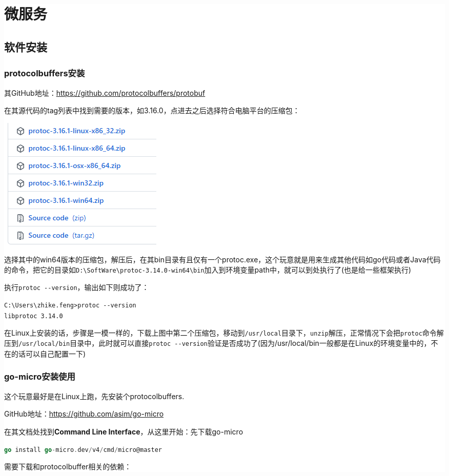 






# 微服务

## 软件安装

### protocolbuffers安装

其GitHub地址：https://github.com/protocolbuffers/protobuf

在其源代码的tag列表中找到需要的版本，如3.16.0，点进去之后选择符合电脑平台的压缩包：

![image-20220228195544340](Golang.assets\image-20220228195544340.png)

选择其中的win64版本的压缩包，解压后，在其bin目录有且仅有一个protoc.exe，这个玩意就是用来生成其他代码如go代码或者Java代码的命令，把它的目录如`D:\SoftWare\protoc-3.14.0-win64\bin`加入到环境变量path中，就可以到处执行了(也是给一些框架执行)

执行`protoc --version`，输出如下则成功了：

```shel
C:\Users\zhike.feng>protoc --version
libprotoc 3.14.0
```

在Linux上安装的话，步骤是一模一样的，下载上图中第二个压缩包，移动到`/usr/local`目录下，`unzip`解压，正常情况下会把`protoc`命令解压到`/usr/local/bin`目录中，此时就可以直接`protoc --version`验证是否成功了(因为/usr/local/bin一般都是在Linux的环境变量中的，不在的话可以自己配置一下)

### go-micro安装使用

这个玩意最好是在Linux上跑，先安装个protocolbuffers.

GitHub地址：https://github.com/asim/go-micro

在其文档处找到**Command Line Interface**，从这里开始：先下载go-micro

```go
go install go-micro.dev/v4/cmd/micro@master
```

需要下载和protocolbuffer相关的依赖：
